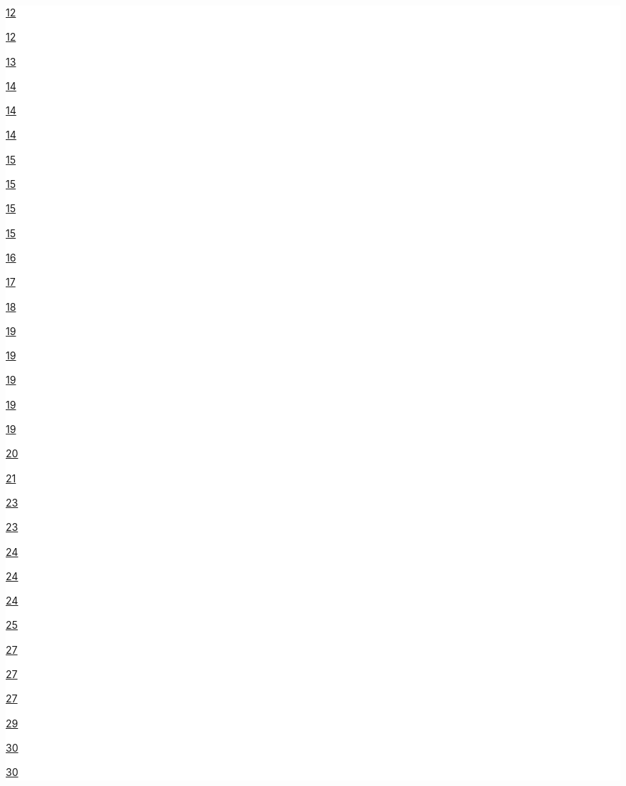 [12](#fdt-instance-specific-elements-and-attributes-for-mbms-iot-profiles)

[12](#fdt-file-specific-elements-and-attributes-for-mbms-iot-profiles)

[13](#gpp-defined-fdt-extensions-for-mbms-iot-profiles)

[14](#solutions)

[14](#overview-of-coap)

[14](#general-2)

[15](#comparison-to-http)

[15](#logical-architecture-model)

[15](#general-3)

[15](#coap-messaging-model)

[16](#methods-and-response-codes)

[17](#message-format)

[18](#options)

[19](#caching)

[19](#proxying)

[19](#security-and-dtls)

[19](#block-wise-transfers)

[19](#general-4)

[20](#structure-of-a-block-option)

[21](#overview-of-lwm2m)

[23](#solutions-for-file-repair-using-coap)

[23](#general-5)

[24](#byte-range-request-based-file-repair)

[24](#general-6)

[24](#option-1-use-uri-query-option-in-coap)

[25](#option-2-define-a-new-coap-option-range)

[27](#block-request-based-file-repair)

[27](#general-7)

[27](#option-3-block-request-for-repair-data-after-broadcast-transmission-of-source-and-repair-symbols)

[29](#option-4-block-request-for-repair-data-after-broadcast-transmission-of-only-repair-symbols)

[30](#comparison-of-block-request-based-file-repair-options)

[30](#solution-evaluation)
